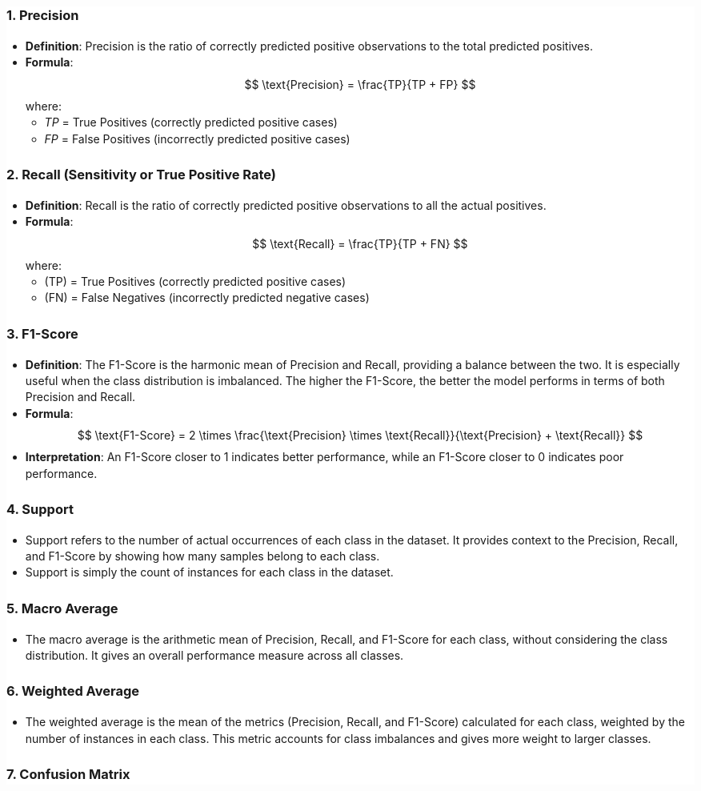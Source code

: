 ### 1. **Precision**
   - **Definition**: Precision is the ratio of correctly predicted positive observations to the total predicted positives.
   - **Formula**:  
     $$
     \text{Precision} = \frac{TP}{TP + FP}
     $$
     where:
     - $TP$ = True Positives (correctly predicted positive cases)
     - $FP$ = False Positives (incorrectly predicted positive cases)

### 2. **Recall (Sensitivity or True Positive Rate)**
   - **Definition**: Recall is the ratio of correctly predicted positive observations to all the actual positives.
   - **Formula**:  
     $$
     \text{Recall} = \frac{TP}{TP + FN}
     $$
     where:
     - \(TP\) = True Positives (correctly predicted positive cases)
     - \(FN\) = False Negatives (incorrectly predicted negative cases)

### 3. **F1-Score**
   - **Definition**: The F1-Score is the harmonic mean of Precision and Recall, providing a balance between the two. It is especially useful when the class distribution is imbalanced. The higher the F1-Score, the better the model performs in terms of both Precision and Recall.
   - **Formula**:  
     $$
     \text{F1-Score} = 2 \times \frac{\text{Precision} \times \text{Recall}}{\text{Precision} + \text{Recall}}
     $$
   - **Interpretation**: An F1-Score closer to 1 indicates better performance, while an F1-Score closer to 0 indicates poor performance.

### 4. **Support**

- Support refers to the number of actual occurrences of each class in the dataset. It provides context to the Precision, Recall, and F1-Score by showing how many samples belong to each class.
- Support is simply the count of instances for each class in the dataset.
### 5. **Macro Average** 

- The macro average is the arithmetic mean of Precision, Recall, and F1-Score for each class, without considering the class distribution. It gives an overall performance measure across all classes.

### 6. **Weighted Average**
 - The weighted average is the mean of the metrics (Precision, Recall, and F1-Score) calculated for each class, weighted by the number of instances in each class. This metric accounts for class imbalances and gives more weight to larger classes.

### 7. **Confusion Matrix**
